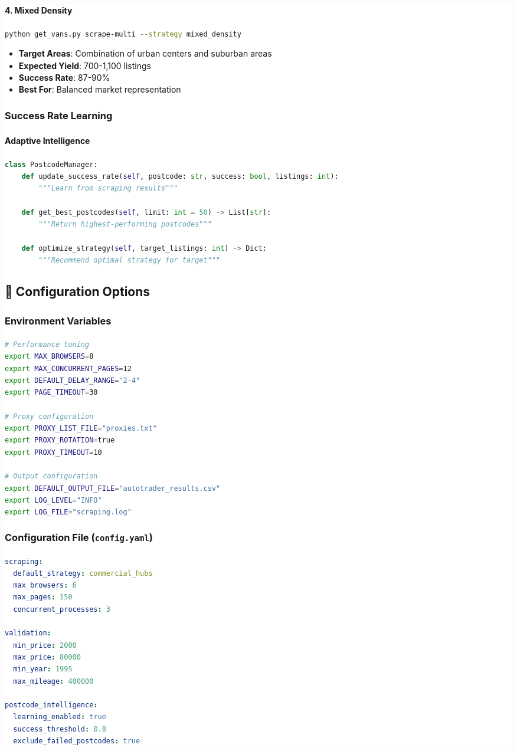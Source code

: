 #### **4. Mixed Density**
```bash
python get_vans.py scrape-multi --strategy mixed_density
```
- **Target Areas**: Combination of urban centers and suburban areas
- **Expected Yield**: 700-1,100 listings
- **Success Rate**: 87-90%
- **Best For**: Balanced market representation

### Success Rate Learning

#### **Adaptive Intelligence**
```python
class PostcodeManager:
    def update_success_rate(self, postcode: str, success: bool, listings: int):
        """Learn from scraping results"""
        
    def get_best_postcodes(self, limit: int = 50) -> List[str]:
        """Return highest-performing postcodes"""
        
    def optimize_strategy(self, target_listings: int) -> Dict:
        """Recommend optimal strategy for target"""
```

## 🔧 Configuration Options

### Environment Variables
```bash
# Performance tuning
export MAX_BROWSERS=8
export MAX_CONCURRENT_PAGES=12
export DEFAULT_DELAY_RANGE="2-4"
export PAGE_TIMEOUT=30

# Proxy configuration
export PROXY_LIST_FILE="proxies.txt"
export PROXY_ROTATION=true
export PROXY_TIMEOUT=10

# Output configuration
export DEFAULT_OUTPUT_FILE="autotrader_results.csv"
export LOG_LEVEL="INFO"
export LOG_FILE="scraping.log"
```

### Configuration File (`config.yaml`)
```yaml
scraping:
  default_strategy: commercial_hubs
  max_browsers: 6
  max_pages: 150
  concurrent_processes: 3
  
validation:
  min_price: 2000
  max_price: 80000
  min_year: 1995
  max_mileage: 400000
  
postcode_intelligence:
  learning_enabled: true
  success_threshold: 0.8
  exclude_failed_postcodes: true
```